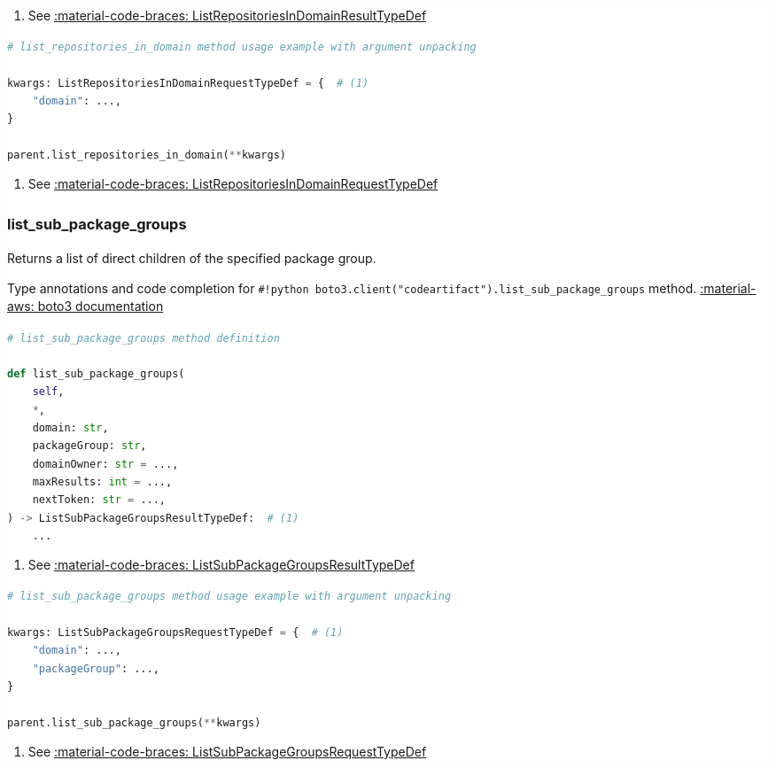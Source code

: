 1. See [:material-code-braces: ListRepositoriesInDomainResultTypeDef](./type_defs.md#listrepositoriesindomainresulttypedef)


```python
# list_repositories_in_domain method usage example with argument unpacking

kwargs: ListRepositoriesInDomainRequestTypeDef = {  # (1)
    "domain": ...,
}

parent.list_repositories_in_domain(**kwargs)
```

1. See [:material-code-braces: ListRepositoriesInDomainRequestTypeDef](./type_defs.md#listrepositoriesindomainrequesttypedef)

### list\_sub\_package\_groups

Returns a list of direct children of the specified package group.

Type annotations and code completion for `#!python boto3.client("codeartifact").list_sub_package_groups` method.
[:material-aws: boto3 documentation](https://boto3.amazonaws.com/v1/documentation/api/latest/reference/services/codeartifact/client/list_sub_package_groups.html)

```python
# list_sub_package_groups method definition

def list_sub_package_groups(
    self,
    *,
    domain: str,
    packageGroup: str,
    domainOwner: str = ...,
    maxResults: int = ...,
    nextToken: str = ...,
) -> ListSubPackageGroupsResultTypeDef:  # (1)
    ...
```

1. See [:material-code-braces: ListSubPackageGroupsResultTypeDef](./type_defs.md#listsubpackagegroupsresulttypedef)


```python
# list_sub_package_groups method usage example with argument unpacking

kwargs: ListSubPackageGroupsRequestTypeDef = {  # (1)
    "domain": ...,
    "packageGroup": ...,
}

parent.list_sub_package_groups(**kwargs)
```

1. See [:material-code-braces: ListSubPackageGroupsRequestTypeDef](./type_defs.md#listsubpackagegroupsrequesttypedef)
